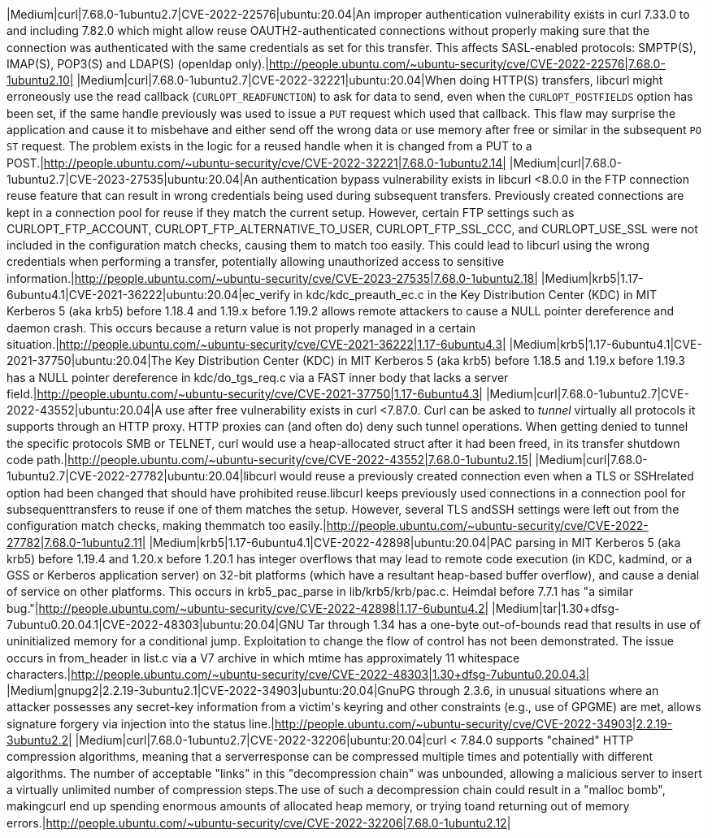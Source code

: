 |Medium|curl|7.68.0-1ubuntu2.7|CVE-2022-22576|ubuntu:20.04|An improper authentication vulnerability exists in curl 7.33.0 to and including 7.82.0 which might allow reuse OAUTH2-authenticated connections without properly making sure that the connection was authenticated with the same credentials as set for this transfer. This affects SASL-enabled protocols: SMPTP(S), IMAP(S), POP3(S) and LDAP(S) (openldap only).|http://people.ubuntu.com/~ubuntu-security/cve/CVE-2022-22576|7.68.0-1ubuntu2.10|
|Medium|curl|7.68.0-1ubuntu2.7|CVE-2022-32221|ubuntu:20.04|When doing HTTP(S) transfers, libcurl might erroneously use the read callback (`CURLOPT_READFUNCTION`) to ask for data to send, even when the `CURLOPT_POSTFIELDS` option has been set, if the same handle previously was used to issue a `PUT` request which used that callback. This flaw may surprise the application and cause it to misbehave and either send off the wrong data or use memory after free or similar in the subsequent `POST` request. The problem exists in the logic for a reused handle when it is changed from a PUT to a POST.|http://people.ubuntu.com/~ubuntu-security/cve/CVE-2022-32221|7.68.0-1ubuntu2.14|
|Medium|curl|7.68.0-1ubuntu2.7|CVE-2023-27535|ubuntu:20.04|An authentication bypass vulnerability exists in libcurl &lt;8.0.0 in the FTP connection reuse feature that can result in wrong credentials being used during subsequent transfers. Previously created connections are kept in a connection pool for reuse if they match the current setup. However, certain FTP settings such as CURLOPT_FTP_ACCOUNT, CURLOPT_FTP_ALTERNATIVE_TO_USER, CURLOPT_FTP_SSL_CCC, and CURLOPT_USE_SSL were not included in the configuration match checks, causing them to match too easily. This could lead to libcurl using the wrong credentials when performing a transfer, potentially allowing unauthorized access to sensitive information.|http://people.ubuntu.com/~ubuntu-security/cve/CVE-2023-27535|7.68.0-1ubuntu2.18|
|Medium|krb5|1.17-6ubuntu4.1|CVE-2021-36222|ubuntu:20.04|ec_verify in kdc/kdc_preauth_ec.c in the Key Distribution Center (KDC) in MIT Kerberos 5 (aka krb5) before 1.18.4 and 1.19.x before 1.19.2 allows remote attackers to cause a NULL pointer dereference and daemon crash. This occurs because a return value is not properly managed in a certain situation.|http://people.ubuntu.com/~ubuntu-security/cve/CVE-2021-36222|1.17-6ubuntu4.3|
|Medium|krb5|1.17-6ubuntu4.1|CVE-2021-37750|ubuntu:20.04|The Key Distribution Center (KDC) in MIT Kerberos 5 (aka krb5) before 1.18.5 and 1.19.x before 1.19.3 has a NULL pointer dereference in kdc/do_tgs_req.c via a FAST inner body that lacks a server field.|http://people.ubuntu.com/~ubuntu-security/cve/CVE-2021-37750|1.17-6ubuntu4.3|
|Medium|curl|7.68.0-1ubuntu2.7|CVE-2022-43552|ubuntu:20.04|A use after free vulnerability exists in curl &lt;7.87.0. Curl can be asked to *tunnel* virtually all protocols it supports through an HTTP proxy. HTTP proxies can (and often do) deny such tunnel operations. When getting denied to tunnel the specific protocols SMB or TELNET, curl would use a heap-allocated struct after it had been freed, in its transfer shutdown code path.|http://people.ubuntu.com/~ubuntu-security/cve/CVE-2022-43552|7.68.0-1ubuntu2.15|
|Medium|curl|7.68.0-1ubuntu2.7|CVE-2022-27782|ubuntu:20.04|libcurl would reuse a previously created connection even when a TLS or SSHrelated option had been changed that should have prohibited reuse.libcurl keeps previously used connections in a connection pool for subsequenttransfers to reuse if one of them matches the setup. However, several TLS andSSH settings were left out from the configuration match checks, making themmatch too easily.|http://people.ubuntu.com/~ubuntu-security/cve/CVE-2022-27782|7.68.0-1ubuntu2.11|
|Medium|krb5|1.17-6ubuntu4.1|CVE-2022-42898|ubuntu:20.04|PAC parsing in MIT Kerberos 5 (aka krb5) before 1.19.4 and 1.20.x before 1.20.1 has integer overflows that may lead to remote code execution (in KDC, kadmind, or a GSS or Kerberos application server) on 32-bit platforms (which have a resultant heap-based buffer overflow), and cause a denial of service on other platforms. This occurs in krb5_pac_parse in lib/krb5/krb/pac.c. Heimdal before 7.7.1 has &quot;a similar bug.&quot;|http://people.ubuntu.com/~ubuntu-security/cve/CVE-2022-42898|1.17-6ubuntu4.2|
|Medium|tar|1.30+dfsg-7ubuntu0.20.04.1|CVE-2022-48303|ubuntu:20.04|GNU Tar through 1.34 has a one-byte out-of-bounds read that results in use of uninitialized memory for a conditional jump. Exploitation to change the flow of control has not been demonstrated. The issue occurs in from_header in list.c via a V7 archive in which mtime has approximately 11 whitespace characters.|http://people.ubuntu.com/~ubuntu-security/cve/CVE-2022-48303|1.30+dfsg-7ubuntu0.20.04.3|
|Medium|gnupg2|2.2.19-3ubuntu2.1|CVE-2022-34903|ubuntu:20.04|GnuPG through 2.3.6, in unusual situations where an attacker possesses any secret-key information from a victim&#x27;s keyring and other constraints (e.g., use of GPGME) are met, allows signature forgery via injection into the status line.|http://people.ubuntu.com/~ubuntu-security/cve/CVE-2022-34903|2.2.19-3ubuntu2.2|
|Medium|curl|7.68.0-1ubuntu2.7|CVE-2022-32206|ubuntu:20.04|curl &lt; 7.84.0 supports &quot;chained&quot; HTTP compression algorithms, meaning that a serverresponse can be compressed multiple times and potentially with different algorithms. The number of acceptable &quot;links&quot; in this &quot;decompression chain&quot; was unbounded, allowing a malicious server to insert a virtually unlimited number of compression steps.The use of such a decompression chain could result in a &quot;malloc bomb&quot;, makingcurl end up spending enormous amounts of allocated heap memory, or trying toand returning out of memory errors.|http://people.ubuntu.com/~ubuntu-security/cve/CVE-2022-32206|7.68.0-1ubuntu2.12|